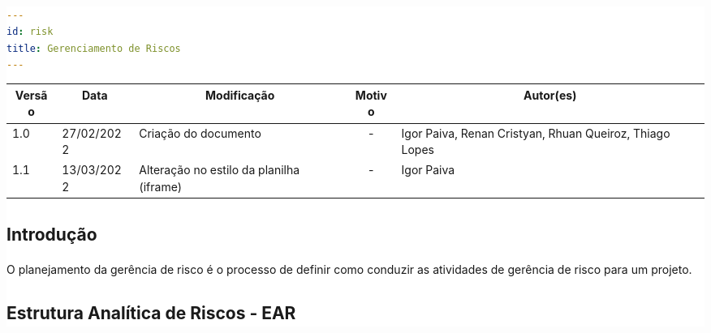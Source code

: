```yaml
---
id: risk
title: Gerenciamento de Riscos
---
```


| Versão | Data       | Modificação                    | Motivo | Autor(es) |
| ------ | ---------- | ------------------------------ | :------: | ----- |
| 1.0    | 27/02/2022 | Criação do documento  | - | Igor Paiva, Renan Cristyan, Rhuan Queiroz, Thiago Lopes |
| 1.1    | 13/03/2022 | Alteração no estilo da planilha (iframe)  | - | Igor Paiva |

## Introdução

O planejamento da gerência de risco é o processo de definir como conduzir as atividades de gerência de risco para um projeto.

## Estrutura Analítica de Riscos - EAR
